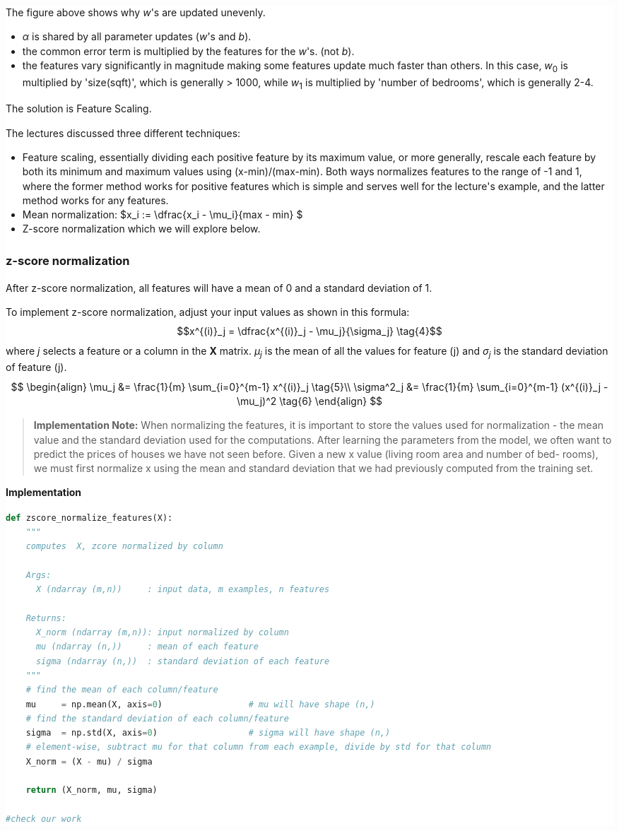 The figure above shows why $w$'s are updated unevenly. 
- $\alpha$ is shared by all parameter updates ($w$'s and $b$).
- the common error term is multiplied by the features for the $w$'s. (not $b$).
- the features vary significantly in magnitude making some features update much faster than others. In this case, $w_0$ is multiplied by 'size(sqft)', which is generally > 1000,  while $w_1$ is multiplied by 'number of bedrooms', which is generally 2-4. 
    
The solution is Feature Scaling.

The lectures discussed three different techniques: 
- Feature scaling, essentially dividing each positive feature by its maximum value, or more generally, rescale each feature by both its minimum and maximum values using (x-min)/(max-min). Both ways normalizes features to the range of -1 and 1, where the former method works for positive features which is simple and serves well for the lecture's example, and the latter method works for any features.
- Mean normalization: $x_i := \dfrac{x_i - \mu_i}{max - min} $ 
- Z-score normalization which we will explore below. 


### z-score normalization 
After z-score normalization, all features will have a mean of 0 and a standard deviation of 1.

To implement z-score normalization, adjust your input values as shown in this formula:
$$x^{(i)}_j = \dfrac{x^{(i)}_j - \mu_j}{\sigma_j} \tag{4}$$ 
where $j$ selects a feature or a column in the $\mathbf{X}$ matrix. $µ_j$ is the mean of all the values for feature (j) and $\sigma_j$ is the standard deviation of feature (j).
$$
\begin{align}
\mu_j &= \frac{1}{m} \sum_{i=0}^{m-1} x^{(i)}_j \tag{5}\\
\sigma^2_j &= \frac{1}{m} \sum_{i=0}^{m-1} (x^{(i)}_j - \mu_j)^2  \tag{6}
\end{align}
$$

>**Implementation Note:** When normalizing the features, it is important
to store the values used for normalization - the mean value and the standard deviation used for the computations. After learning the parameters
from the model, we often want to predict the prices of houses we have not
seen before. Given a new x value (living room area and number of bed-
rooms), we must first normalize x using the mean and standard deviation
that we had previously computed from the training set.

**Implementation**


```python
def zscore_normalize_features(X):
    """
    computes  X, zcore normalized by column
    
    Args:
      X (ndarray (m,n))     : input data, m examples, n features
      
    Returns:
      X_norm (ndarray (m,n)): input normalized by column
      mu (ndarray (n,))     : mean of each feature
      sigma (ndarray (n,))  : standard deviation of each feature
    """
    # find the mean of each column/feature
    mu     = np.mean(X, axis=0)                 # mu will have shape (n,)
    # find the standard deviation of each column/feature
    sigma  = np.std(X, axis=0)                  # sigma will have shape (n,)
    # element-wise, subtract mu for that column from each example, divide by std for that column
    X_norm = (X - mu) / sigma      

    return (X_norm, mu, sigma)
 
#check our work
```